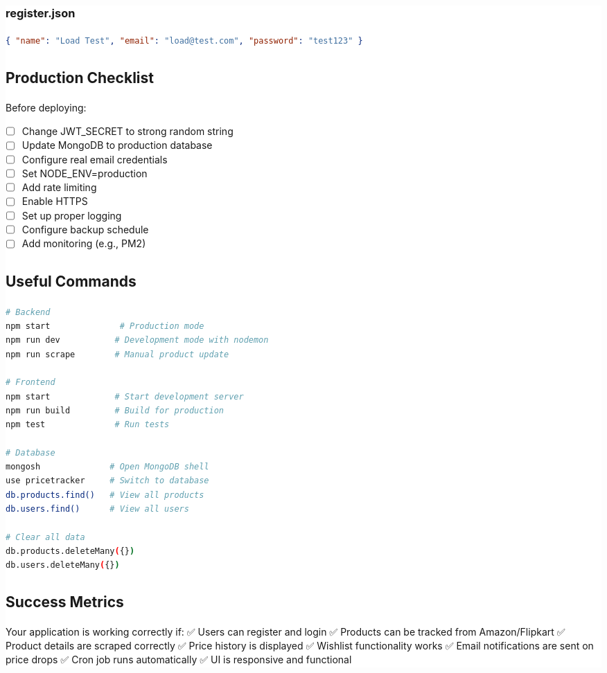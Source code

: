### register.json

```json
{ "name": "Load Test", "email": "load@test.com", "password": "test123" }
```

## Production Checklist

Before deploying:

- [ ] Change JWT_SECRET to strong random string
- [ ] Update MongoDB to production database
- [ ] Configure real email credentials
- [ ] Set NODE_ENV=production
- [ ] Add rate limiting
- [ ] Enable HTTPS
- [ ] Set up proper logging
- [ ] Configure backup schedule
- [ ] Add monitoring (e.g., PM2)

## Useful Commands

```bash
# Backend
npm start              # Production mode
npm run dev           # Development mode with nodemon
npm run scrape        # Manual product update

# Frontend
npm start             # Start development server
npm run build         # Build for production
npm test              # Run tests

# Database
mongosh              # Open MongoDB shell
use pricetracker     # Switch to database
db.products.find()   # View all products
db.users.find()      # View all users

# Clear all data
db.products.deleteMany({})
db.users.deleteMany({})
```

## Success Metrics

Your application is working correctly if:
✅ Users can register and login
✅ Products can be tracked from Amazon/Flipkart
✅ Product details are scraped correctly
✅ Price history is displayed
✅ Wishlist functionality works
✅ Email notifications are sent on price drops
✅ Cron job runs automatically
✅ UI is responsive and functional
